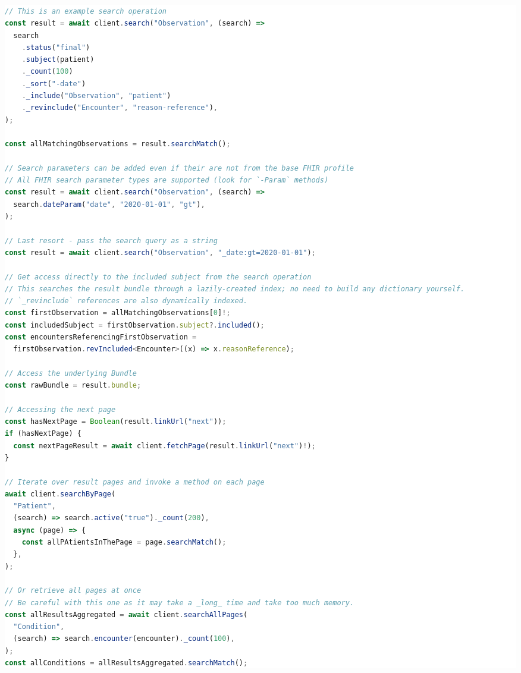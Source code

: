 ```typescript
// This is an example search operation
const result = await client.search("Observation", (search) =>
  search
    .status("final")
    .subject(patient)
    ._count(100)
    ._sort("-date")
    ._include("Observation", "patient")
    ._revinclude("Encounter", "reason-reference"),
);

const allMatchingObservations = result.searchMatch();

// Search parameters can be added even if their are not from the base FHIR profile
// All FHIR search parameter types are supported (look for `-Param` methods)
const result = await client.search("Observation", (search) =>
  search.dateParam("date", "2020-01-01", "gt"),
);

// Last resort - pass the search query as a string
const result = await client.search("Observation", "_date:gt=2020-01-01");

// Get access directly to the included subject from the search operation
// This searches the result bundle through a lazily-created index; no need to build any dictionary yourself.
// `_revinclude` references are also dynamically indexed.
const firstObservation = allMatchingObservations[0]!;
const includedSubject = firstObservation.subject?.included();
const encountersReferencingFirstObservation =
  firstObservation.revIncluded<Encounter>((x) => x.reasonReference);

// Access the underlying Bundle
const rawBundle = result.bundle;

// Accessing the next page
const hasNextPage = Boolean(result.linkUrl("next"));
if (hasNextPage) {
  const nextPageResult = await client.fetchPage(result.linkUrl("next")!);
}

// Iterate over result pages and invoke a method on each page
await client.searchByPage(
  "Patient",
  (search) => search.active("true")._count(200),
  async (page) => {
    const allPAtientsInThePage = page.searchMatch();
  },
);

// Or retrieve all pages at once
// Be careful with this one as it may take a _long_ time and take too much memory.
const allResultsAggregated = await client.searchAllPages(
  "Condition",
  (search) => search.encounter(encounter)._count(100),
);
const allConditions = allResultsAggregated.searchMatch();
```
